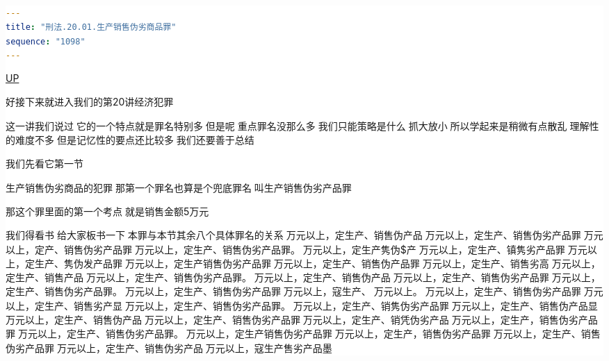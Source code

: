 ```yaml
---
title: "刑法.20.01.生产销售伪劣商品罪"
sequence: "1098"
---
```


[UP](/law/civil-law-index.html)

好接下来就进入我们的第20讲经济犯罪

这一讲我们说过
它的一个特点就是罪名特别多
但是呢
重点罪名没那么多
我们只能策略是什么
抓大放小
所以学起来是稍微有点散乱
理解性的难度不多
但是记忆性的要点还比较多
我们还要善于总结

我们先看它第一节

生产销售伪劣商品的犯罪
那第一个罪名也算是个兜底罪名
叫生产销售伪劣产品罪

那这个罪里面的第一个考点
就是销售金额5万元

我们得看书
给大家板书一下
本罪与本节其余八个具体罪名的关系
万元以上，定生产、销售伪产品
万元以上，定生产、销售伪劣产品罪
万元以上，定产、销售伪劣产品罪
万元以上，定生产、销售伪劣产品罪。
万元以上，定生产隽伪$产
万元以上，定生产、镇隽劣产品罪
万元以上，定生产、隽伪发产品罪
万元以上，定生产销售伪劣产品罪
万元以上，定生产、销售伪产品罪
万元以上，定生产、销售劣高
万元以上，定生产、销售产品
万元以上，定生产、销售伪劣产品罪。
万元以上，定生产、销售伪产品
万元以上，定生产、销售伪劣产品罪
万元以上，定生产、销售伪劣产品罪。
万元以上，定生产、销售伪劣产品罪
万元以上，寇生产、
万元以上。
万元以上，定生产、销售伪劣产品罪
万元以上，定生产、销售劣产显
万元以上，定生产、销售伪劣产品罪。
万元以上，定生产、销隽伪劣产品罪
万元以上，定生产、销售伪产品显
万元以上，定生产、销售伪产品
万元以上，定生产、销售伪劣产品罪
万元以上，定生产、销凭伪劣产品
万元以上，定生产，销售伪劣产品罪
万元以上，定生产、销售伪劣产品罪。
万元以上，定生产销售伪劣产品罪
万元以上，定生产，销售伪劣产品罪
万元以上，定生产、销售伪劣产品罪
万元以上，定生产、销售伪劣产品
万元以上，寇生产售劣产品墨